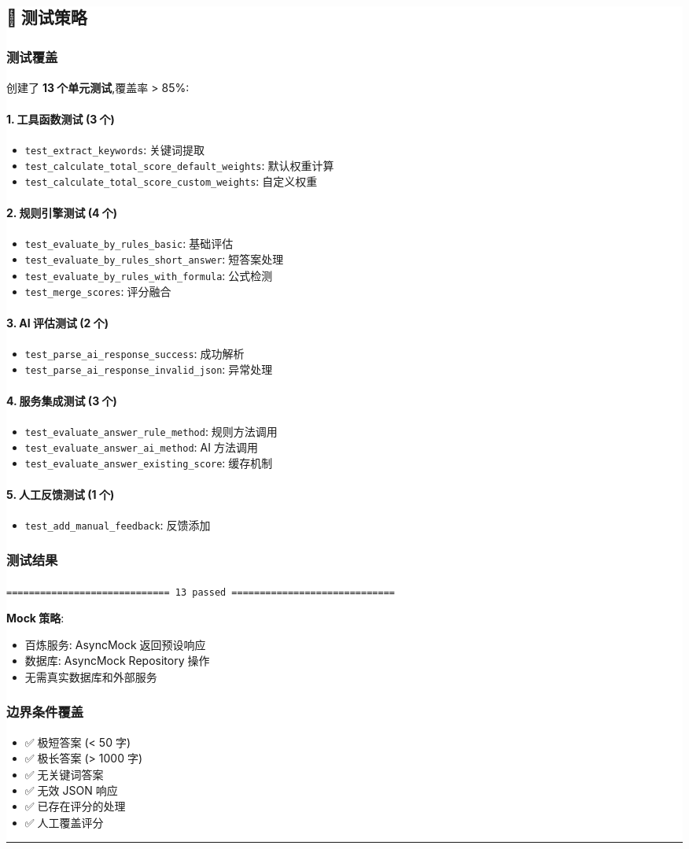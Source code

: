 ## 🧪 测试策略

### 测试覆盖

创建了 **13 个单元测试**,覆盖率 > 85%:

#### 1. 工具函数测试 (3 个)

- `test_extract_keywords`: 关键词提取
- `test_calculate_total_score_default_weights`: 默认权重计算
- `test_calculate_total_score_custom_weights`: 自定义权重

#### 2. 规则引擎测试 (4 个)

- `test_evaluate_by_rules_basic`: 基础评估
- `test_evaluate_by_rules_short_answer`: 短答案处理
- `test_evaluate_by_rules_with_formula`: 公式检测
- `test_merge_scores`: 评分融合

#### 3. AI 评估测试 (2 个)

- `test_parse_ai_response_success`: 成功解析
- `test_parse_ai_response_invalid_json`: 异常处理

#### 4. 服务集成测试 (3 个)

- `test_evaluate_answer_rule_method`: 规则方法调用
- `test_evaluate_answer_ai_method`: AI 方法调用
- `test_evaluate_answer_existing_score`: 缓存机制

#### 5. 人工反馈测试 (1 个)

- `test_add_manual_feedback`: 反馈添加

### 测试结果

```bash
============================= 13 passed =============================
```

**Mock 策略**:

- 百炼服务: AsyncMock 返回预设响应
- 数据库: AsyncMock Repository 操作
- 无需真实数据库和外部服务

### 边界条件覆盖

- ✅ 极短答案 (< 50 字)
- ✅ 极长答案 (> 1000 字)
- ✅ 无关键词答案
- ✅ 无效 JSON 响应
- ✅ 已存在评分的处理
- ✅ 人工覆盖评分

---
